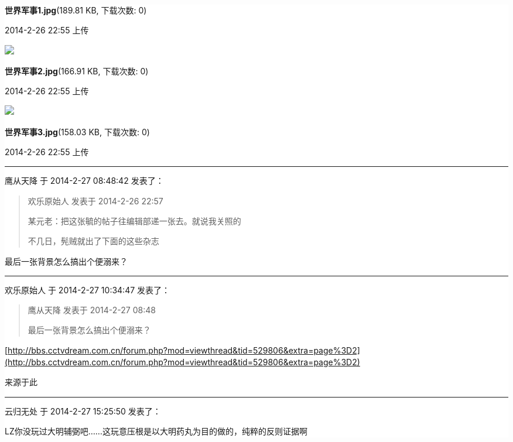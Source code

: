 

**世界军事1.jpg**(189.81 KB, 下载次数: 0)



2014-2-26 22:55 上传



![](https://mirrors.tuna.tsinghua.edu.cn/osdn/lgqm/72877/225552h8ok98l8s8b98lr8.jpg)



**世界军事2.jpg**(166.91 KB, 下载次数: 0)



2014-2-26 22:55 上传



![](https://mirrors.tuna.tsinghua.edu.cn/osdn/lgqm/72877/225559hbbzo1cujbluyshd.jpg)



**世界军事3.jpg**(158.03 KB, 下载次数: 0)



2014-2-26 22:55 上传

---------

鹰从天降 于 2014-2-27 08:48:42 发表了：

> 欢乐原始人 发表于 2014-2-26 22:57
> 
> 某元老：把这张毓的帖子往编辑部递一张去。就说我关照的
> 
> 不几日，髡贼就出了下面的这些杂志



最后一张背景怎么搞出个便溺来？

---------

欢乐原始人 于 2014-2-27 10:34:47 发表了：

> 鹰从天降 发表于 2014-2-27 08:48
> 
> 最后一张背景怎么搞出个便溺来？



[http://bbs.cctvdream.com.cn/forum.php?mod=viewthread&tid=529806&extra=page%3D2](http://bbs.cctvdream.com.cn/forum.php?mod=viewthread&tid=529806&extra=page%3D2)

来源于此

---------

云归无处 于 2014-2-27 15:25:50 发表了：

LZ你没玩过大明辅弼吧……这玩意压根是以大明药丸为目的做的，纯粹的反则证据啊

